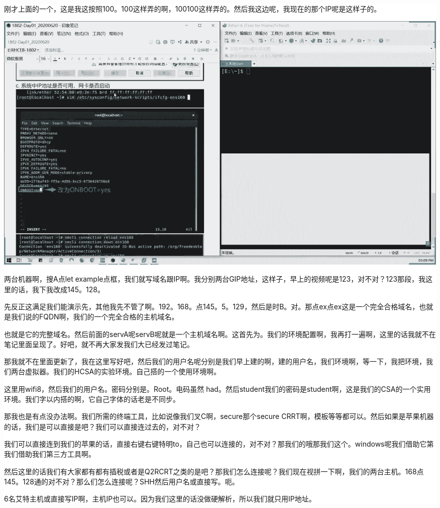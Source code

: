刚才上面的一个，这是我这按照100。100这样弄的啊，100100这样弄的。然后我这边呢，我现在的那个IP呢是这样子的。



![](img/279a95bca1022dc21aa22ee8834e1a0c_4.png)

两台机器啊，搜A点let example点框，我们就写域名跟IP啊。我分别两台GIP地址，这样子，早上的视频呢是123，对不对？123那段，我这里的话，我下我改成145。128。

先反正这满足我们能演示先，其他我先不管了啊。192。168。点145。5。129，然后是时B。对。那点ex点ex这是一个完全合格域名，也就是我们说的FQDN啊，我们的一个完全合格的主机域名。

也就是它的完整域名。然后前面的servA呢servB呢就是一个主机域名啊。这首先为。我们的环境配置啊，我再打一遍啊，这里的话我就不在笔记里面呈现了。好吧，就不再大家发我们大已经发过笔记。

那我就不在里面更新了，我在这里写好吧，然后我们的用户名呢分别是我们早上建的啊，建的用户名，我们环境啊，等一下，我把环境，我们两台虚拟器。我们的HCSA的实验环境。自己搭的一个使用环境啊。

这里用wifi8，然后我们的用户名。密码分别是。Root。电码虽然 had。然后student我们的密码是student啊，这是我们的CSA的一个实用环境。我们字以内搭的啊，它自己字体的话老是不同步。

那我也是有点没办法啊。我们所需的终端工具，比如说像我们叉C啊，secure那个secure CRRT啊，模板等等都可以。然后如果是苹果机器的话，我们是可以直接是吧？我们可以直接连过去的，对不对？

我们可以直接连到我们的苹果的话，直接右键右键特明to，自己也可以连接的，对不对？那我们的哦那我们这个。windows呢我们借助它第我们借助我们第三方工具啊。

然后这里的话我们有大家都有都有插税或者是Q2RCRT之类的是吧？那我们怎么连接呢？我们现在视拼一下啊，我们的两台主机。168点145。128通的对不对？那么们怎么连接呢？SHH然后用户名或直接写。呃。

6名艾特主机或直接写IP啊，主机IP也可以。因为我们这里的话没做硬解析，所以我们就只用IP地址。
